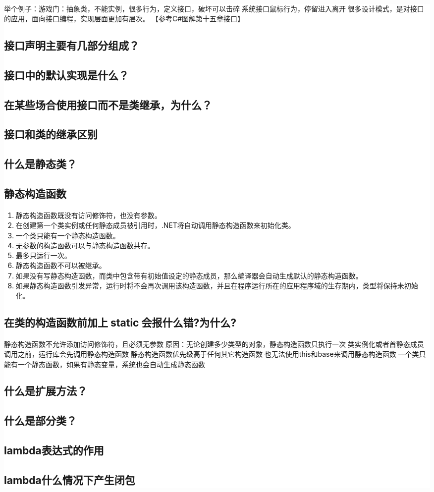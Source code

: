 举个例子：游戏门：抽象类，不能实例，很多行为，定义接口，破坏可以击碎
系统接口鼠标行为，停留进入离开
很多设计模式，是对接口的应用，面向接口编程，实现层面更加有层次。
【参考C#图解第十五章接口】

## 接口声明主要有几部分组成？



## 接口中的默认实现是什么？



## 在某些场合使用接口而不是类继承，为什么？



## 接口和类的继承区别



## 什么是静态类？



## 静态构造函数

1. 静态构造函数既没有访问修饰符，也没有参数。
2. 在创建第一个类实例或任何静态成员被引用时，.NET将自动调用静态构造函数来初始化类。
3. 一个类只能有一个静态构造函数。
4. 无参数的构造函数可以与静态构造函数共存。
5. 最多只运行一次。
6. 静态构造函数不可以被继承。
7. 如果没有写静态构造函数，而类中包含带有初始值设定的静态成员，那么编译器会自动生成默认的静态构造函数。
8. 如果静态构造函数引发异常，运行时将不会再次调用该构造函数，并且在程序运行所在的应用程序域的生存期内，类型将保持未初始化。

## 在类的构造函数前加上 static 会报什么错?为什么?

静态构造函数不允许添加访问修饰符，且必须无参数
原因：无论创建多少类型的对象，静态构造函数只执行一次
类实例化或者首静态成员调用之前，运行库会先调用静态构造函数
静态构造函数优先级高于任何其它构造函数
也无法使用this和base来调用静态构造函数
一个类只能有一个静态函数，如果有静态变量，系统也会自动生成静态函数

## 什么是扩展方法？
## 什么是部分类？
## lambda表达式的作用
## lambda什么情况下产生闭包
